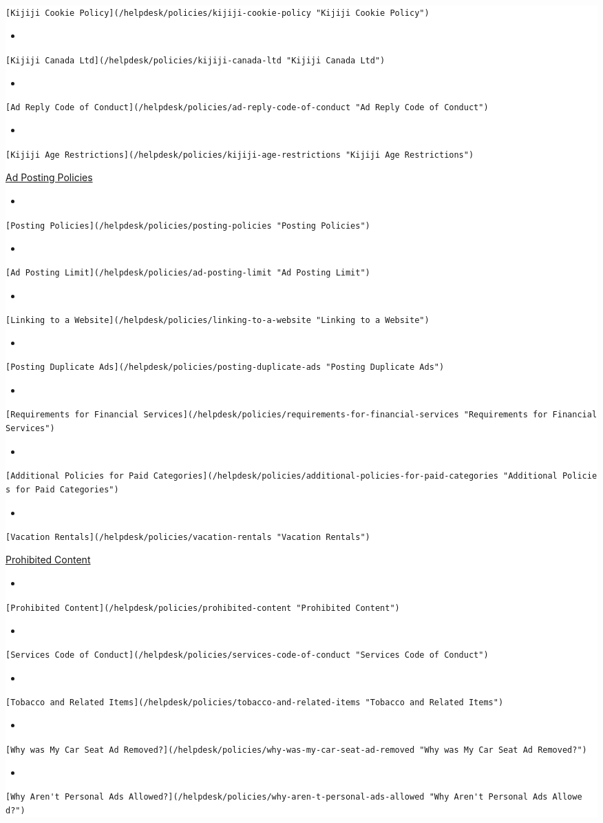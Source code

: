     [Kijiji Cookie Policy](/helpdesk/policies/kijiji-cookie-policy "Kijiji Cookie Policy")
-   

    [Kijiji Canada Ltd](/helpdesk/policies/kijiji-canada-ltd "Kijiji Canada Ltd")
-   

    [Ad Reply Code of Conduct](/helpdesk/policies/ad-reply-code-of-conduct "Ad Reply Code of Conduct")
-   

    [Kijiji Age Restrictions](/helpdesk/policies/kijiji-age-restrictions "Kijiji Age Restrictions")

<a href="#sub-menu-Ad_Posting_Policies" id="menu_Ad_Posting_Policies" class="accordion-toggle conner collapsed">Ad Posting Policies</a>
<span class="fa fa-minus"></span><span class="fa fa-plus"></span>

-   

    [Posting Policies](/helpdesk/policies/posting-policies "Posting Policies")
-   

    [Ad Posting Limit](/helpdesk/policies/ad-posting-limit "Ad Posting Limit")
-   

    [Linking to a Website](/helpdesk/policies/linking-to-a-website "Linking to a Website")
-   

    [Posting Duplicate Ads](/helpdesk/policies/posting-duplicate-ads "Posting Duplicate Ads")
-   

    [Requirements for Financial Services](/helpdesk/policies/requirements-for-financial-services "Requirements for Financial Services")
-   

    [Additional Policies for Paid Categories](/helpdesk/policies/additional-policies-for-paid-categories "Additional Policies for Paid Categories")
-   

    [Vacation Rentals](/helpdesk/policies/vacation-rentals "Vacation Rentals")

<a href="#sub-menu-Prohibited_Content" id="menu_Prohibited_Content" class="accordion-toggle conner collapsed">Prohibited Content</a>
<span class="fa fa-minus"></span><span class="fa fa-plus"></span>

-   

    [Prohibited Content](/helpdesk/policies/prohibited-content "Prohibited Content")
-   

    [Services Code of Conduct](/helpdesk/policies/services-code-of-conduct "Services Code of Conduct")
-   

    [Tobacco and Related Items](/helpdesk/policies/tobacco-and-related-items "Tobacco and Related Items")
-   

    [Why was My Car Seat Ad Removed?](/helpdesk/policies/why-was-my-car-seat-ad-removed "Why was My Car Seat Ad Removed?")
-   

    [Why Aren't Personal Ads Allowed?](/helpdesk/policies/why-aren-t-personal-ads-allowed "Why Aren't Personal Ads Allowed?")
